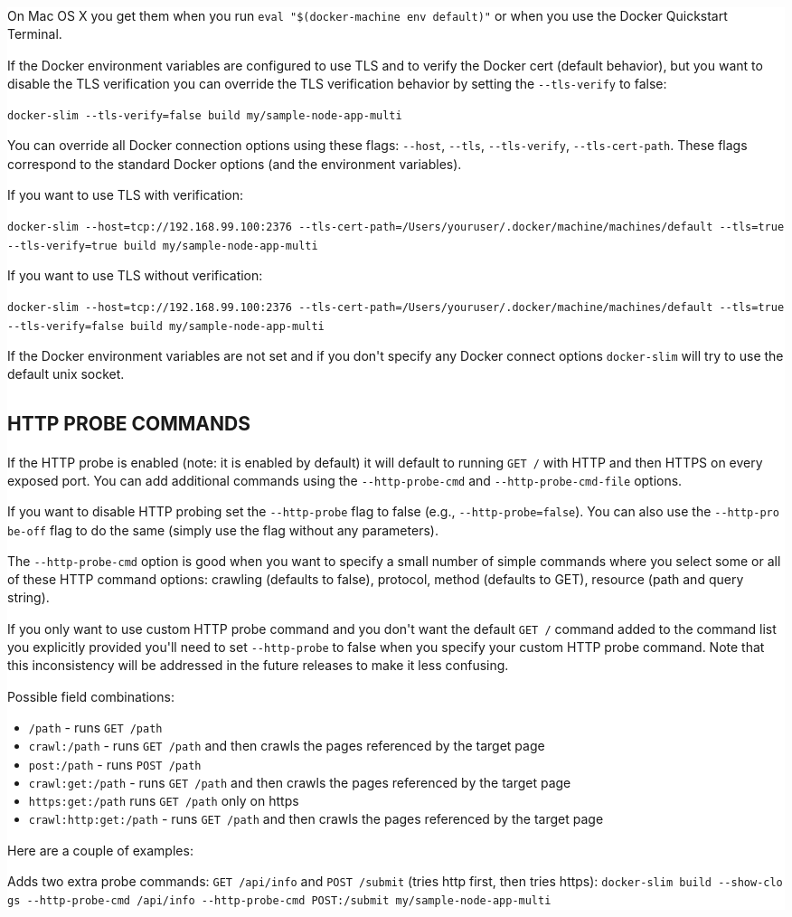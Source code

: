 On Mac OS X you get them when you run `eval "$(docker-machine env default)"` or when you use the Docker Quickstart Terminal.

If the Docker environment variables are configured to use TLS and to verify the Docker cert (default behavior), but you want to disable the TLS verification you can override the TLS verification behavior by setting the `--tls-verify` to false:

`docker-slim --tls-verify=false build my/sample-node-app-multi`

You can override all Docker connection options using these flags: `--host`, `--tls`, `--tls-verify`, `--tls-cert-path`. These flags correspond to the standard Docker options (and the environment variables).

If you want to use TLS with verification:

`docker-slim --host=tcp://192.168.99.100:2376 --tls-cert-path=/Users/youruser/.docker/machine/machines/default --tls=true --tls-verify=true build my/sample-node-app-multi`

If you want to use TLS without verification:

`docker-slim --host=tcp://192.168.99.100:2376 --tls-cert-path=/Users/youruser/.docker/machine/machines/default --tls=true --tls-verify=false build my/sample-node-app-multi`

If the Docker environment variables are not set and if you don't specify any Docker connect options `docker-slim` will try to use the default unix socket.

## HTTP PROBE COMMANDS

If the HTTP probe is enabled (note: it is enabled by default) it will default to running `GET /` with HTTP and then HTTPS on every exposed port. You can add additional commands using the `--http-probe-cmd` and `--http-probe-cmd-file` options.

If you want to disable HTTP probing set the `--http-probe` flag to false (e.g., `--http-probe=false`). You can also use the `--http-probe-off` flag to do the same (simply use the flag without any parameters).

The `--http-probe-cmd` option is good when you want to specify a small number of simple commands where you select some or all of these HTTP command options: crawling (defaults to false), protocol, method (defaults to GET), resource (path and query string).

If you only want to use custom HTTP probe command and you don't want the default `GET /` command added to the command list you explicitly provided you'll need to set `--http-probe` to false when you specify your custom HTTP probe command. Note that this inconsistency will be addressed in the future releases to make it less confusing.

Possible field combinations:
* `/path` - runs `GET /path`
* `crawl:/path` - runs `GET /path` and then crawls the pages referenced by the target page
* `post:/path` - runs `POST /path`
* `crawl:get:/path` - runs `GET /path` and then crawls the pages referenced by the target page
* `https:get:/path` runs `GET /path` only on https
* `crawl:http:get:/path` - runs `GET /path` and then crawls the pages referenced by the target page

Here are a couple of examples:

Adds two extra probe commands: `GET /api/info` and `POST /submit` (tries http first, then tries https):
`docker-slim build --show-clogs --http-probe-cmd /api/info --http-probe-cmd POST:/submit my/sample-node-app-multi`
